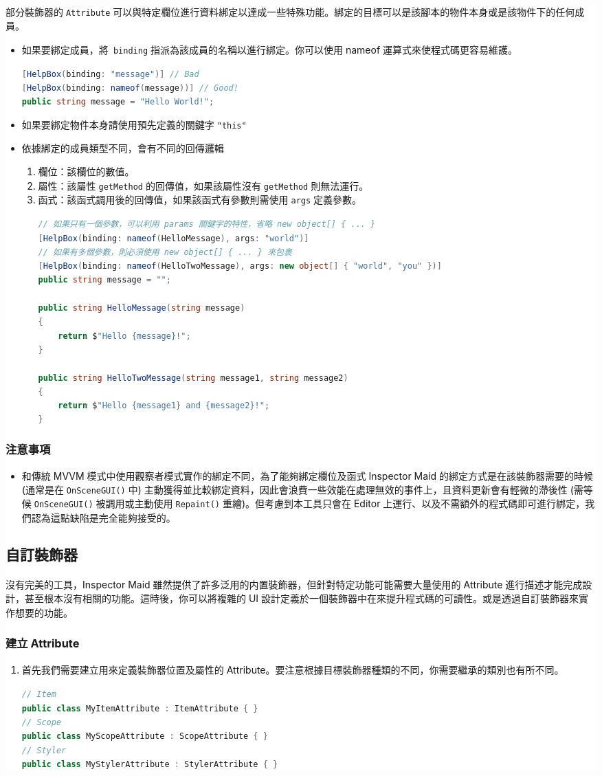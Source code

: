 部分裝飾器的 `Attribute` 可以與特定欄位進行資料綁定以達成一些特殊功能。綁定的目標可以是該腳本的物件本身或是該物件下的任何成員。

- 如果要綁定成員，將` binding` 指派為該成員的名稱以進行綁定。你可以使用 nameof 運算式來使程式碼更容易維護。

    ```cs
    [HelpBox(binding: "message")] // Bad
    [HelpBox(binding: nameof(message))] // Good!
    public string message = "Hello World!";
    ```

- 如果要綁定物件本身請使用預先定義的關鍵字 `"this"`

- 依據綁定的成員類型不同，會有不同的回傳邏輯

    1. 欄位：該欄位的數值。
    2. 屬性：該屬性 `getMethod` 的回傳值，如果該屬性沒有 `getMethod` 則無法運行。
    3. 函式：該函式調用後的回傳值，如果該函式有參數則需使用 `args` 定義參數。
        ```cs
        // 如果只有一個參數，可以利用 params 關鍵字的特性，省略 new object[] { ... }
        [HelpBox(binding: nameof(HelloMessage), args: "world")]
        // 如果有多個參數，則必須使用 new object[] { ... } 來包裹
        [HelpBox(binding: nameof(HelloTwoMessage), args: new object[] { "world", "you" })]
        public string message = "";

        public string HelloMessage(string message)
        {
            return $"Hello {message}!";
        }

        public string HelloTwoMessage(string message1, string message2)
        {
            return $"Hello {message1} and {message2}!";
        }
        ```

### 注意事項

- 和傳統 MVVM 模式中使用觀察者模式實作的綁定不同，為了能夠綁定欄位及函式 Inspector Maid 的綁定方式是在該裝飾器需要的時候 (通常是在 `OnSceneGUI()` 中) 主動獲得並比較綁定資料，因此會浪費一些效能在處理無效的事件上，且資料更新會有輕微的滯後性 (需等候 `OnSceneGUI()` 被調用或主動使用 `Repaint()` 重繪)。但考慮到本工具只會在 Editor 上運行、以及不需額外的程式碼即可進行綁定，我們認為這點缺陷是完全能夠接受的。

## 自訂裝飾器

沒有完美的工具，Inspector Maid 雖然提供了許多泛用的内置裝飾器，但針對特定功能可能需要大量使用的 Attribute 進行描述才能完成設計，甚至根本沒有相關的功能。這時後，你可以將複雜的 UI 設計定義於一個裝飾器中在來提升程式碼的可讀性。或是透過自訂裝飾器來實作想要的功能。

### 建立 Attribute

1. 首先我們需要建立用來定義裝飾器位置及屬性的 Attribute。要注意根據目標裝飾器種類的不同，你需要繼承的類別也有所不同。
    ```cs
    // Item
    public class MyItemAttribute : ItemAttribute { }
    // Scope
    public class MyScopeAttribute : ScopeAttribute { }
    // Styler
    public class MyStylerAttribute : StylerAttribute { }
    ```

